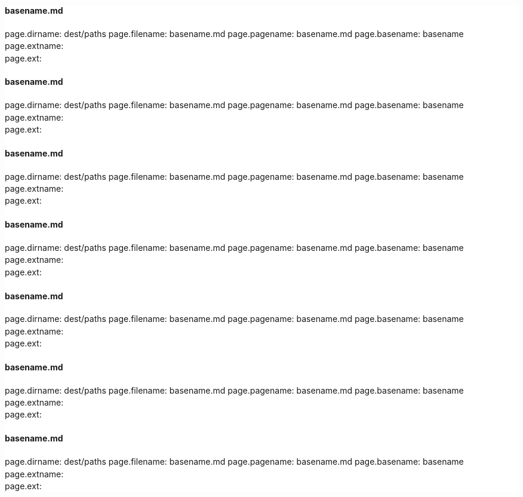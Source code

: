 #### basename.md
page.dirname:  dest/paths
page.filename: basename.md
page.pagename: basename.md
page.basename: basename
page.extname:  
page.ext:      

#### basename.md
page.dirname:  dest/paths
page.filename: basename.md
page.pagename: basename.md
page.basename: basename
page.extname:  
page.ext:      

#### basename.md
page.dirname:  dest/paths
page.filename: basename.md
page.pagename: basename.md
page.basename: basename
page.extname:  
page.ext:      

#### basename.md
page.dirname:  dest/paths
page.filename: basename.md
page.pagename: basename.md
page.basename: basename
page.extname:  
page.ext:      

#### basename.md
page.dirname:  dest/paths
page.filename: basename.md
page.pagename: basename.md
page.basename: basename
page.extname:  
page.ext:      

#### basename.md
page.dirname:  dest/paths
page.filename: basename.md
page.pagename: basename.md
page.basename: basename
page.extname:  
page.ext:      

#### basename.md
page.dirname:  dest/paths
page.filename: basename.md
page.pagename: basename.md
page.basename: basename
page.extname:  
page.ext:      
